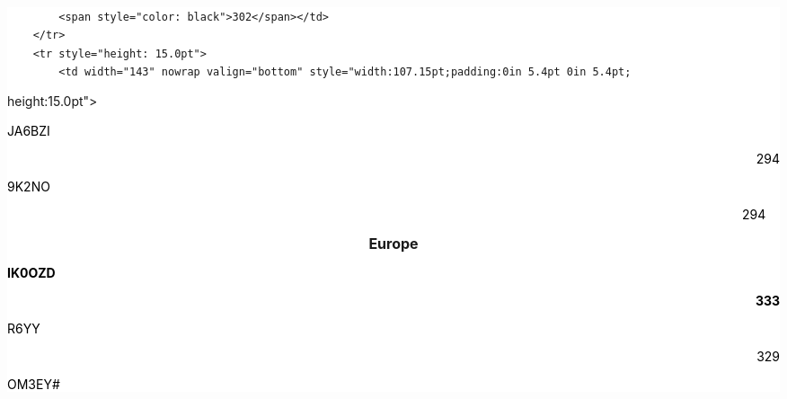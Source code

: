 			<span style="color: black">302</span></td>
		</tr>
		<tr style="height: 15.0pt">
			<td width="143" nowrap valign="bottom" style="width:107.15pt;padding:0in 5.4pt 0in 5.4pt;
  height:15.0pt">
			<p class="MsoNormal" style="line-height: normal; margin-bottom: .0001pt">
			<span style="color: black">JA6BZI</span></td>
			<td width="61" nowrap valign="bottom" style="width:45.85pt;padding:0in 5.4pt 0in 5.4pt;
  height:15.0pt">
			<p class="MsoNormal" align="right" style="text-align: right; line-height: normal; margin-bottom: .0001pt">
			<span style="color: black">294</span></td>
		</tr>
		<tr style="height: 15.0pt">
			<td width="143" nowrap valign="bottom" style="width:107.15pt;padding:0in 5.4pt 0in 5.4pt;
  height:15.0pt">
			<p class="MsoNormal" style="line-height: normal; margin-bottom: .0001pt">
			<span style="color: black">9K2NO</span></td>
			<td width="61" nowrap valign="bottom" style="width:45.85pt;padding:0in 5.4pt 0in 5.4pt;
  height:15.0pt">
			<p class="MsoNormal" align="right" style="text-align: right; line-height: normal; margin-bottom: .0001pt">
			<span style="color: black">294</span></td>
		</tr>
		<tr style="height: 15.0pt">
			<td width="143" nowrap valign="bottom" style="width:107.15pt;padding:0in 5.4pt 0in 5.4pt;
  height:15.0pt">&nbsp;</td>
			<td width="61" nowrap valign="bottom" style="width:45.85pt;padding:0in 5.4pt 0in 5.4pt;
  height:15.0pt">&nbsp;</td>
		</tr>
		<tr style="height: 15.75pt">
			<td width="204" nowrap colspan="2" style="width:153.0pt;padding:0in 5.4pt 0in 5.4pt;
  height:15.75pt">
			<p class="MsoNormal" align="center" style="text-align: center; line-height: normal; margin-bottom: .0001pt">
			<b><span style="font-size: 12.0pt">Europe</span></b></td>
		</tr>
		<tr style="height: 15.0pt">
			<td width="143" nowrap valign="bottom" style="width:107.15pt;padding:0in 5.4pt 0in 5.4pt;
  height:15.0pt">
			<p class="MsoNormal" style="line-height: normal; margin-bottom: .0001pt">
			<b><span style="color: black">IK0OZD</span></b></td>
			<td width="61" nowrap valign="bottom" style="width:45.85pt;padding:0in 5.4pt 0in 5.4pt;
  height:15.0pt">
			<p class="MsoNormal" align="right" style="text-align: right; line-height: normal; margin-bottom: .0001pt">
			<b><span style="color: black">333</span></b></td>
		</tr>
		<tr style="height: 15.0pt">
			<td width="143" nowrap valign="bottom" style="width:107.15pt;padding:0in 5.4pt 0in 5.4pt;
  height:15.0pt">
			<p class="MsoNormal" style="line-height: normal; margin-bottom: .0001pt">
			<span style="color: black">R6YY</span></td>
			<td width="61" nowrap valign="bottom" style="width:45.85pt;padding:0in 5.4pt 0in 5.4pt;
  height:15.0pt">
			<p class="MsoNormal" align="right" style="text-align: right; line-height: normal; margin-bottom: .0001pt">
			<span style="color: black">329</span></td>
		</tr>
		<tr style="height: 15.0pt">
			<td width="143" nowrap valign="bottom" style="width:107.15pt;padding:0in 5.4pt 0in 5.4pt;
  height:15.0pt">
			<p class="MsoNormal" style="line-height: normal; margin-bottom: .0001pt">
			<span style="color: black">OM3EY#</span></td>